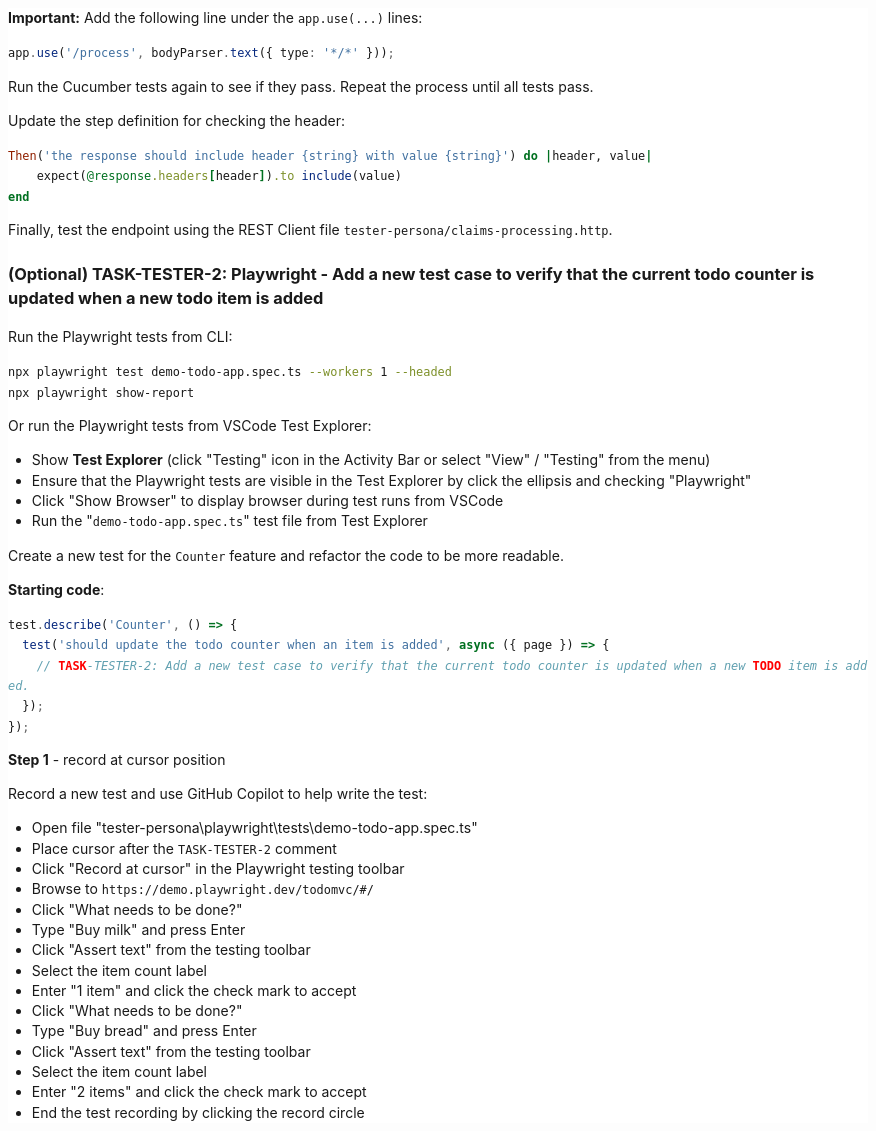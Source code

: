 **Important:** Add the following line under the `app.use(...)` lines:

```typescript
app.use('/process', bodyParser.text({ type: '*/*' }));
```

Run the Cucumber tests again to see if they pass.  Repeat the process until all tests pass.

Update the step definition for checking the header:

```ruby
Then('the response should include header {string} with value {string}') do |header, value|
    expect(@response.headers[header]).to include(value)
end
```

Finally, test the endpoint using the REST Client file `tester-persona/claims-processing.http`.

### (Optional) TASK-TESTER-2: Playwright - Add a new test case to verify that the current todo counter is updated when a new todo item is added

Run the Playwright tests from CLI:

```sh
npx playwright test demo-todo-app.spec.ts --workers 1 --headed
npx playwright show-report
```

Or run the Playwright tests from VSCode Test Explorer:

* Show **Test Explorer** (click "Testing" icon in the Activity Bar or select "View" / "Testing" from the menu)
* Ensure that the Playwright tests are visible in the Test Explorer by click the ellipsis and checking "Playwright"
* Click "Show Browser" to display browser during test runs from VSCode
* Run the "`demo-todo-app.spec.ts`" test file from Test Explorer

Create a new test for the `Counter` feature and refactor the code to be more readable.

**Starting code**:

```typescript
test.describe('Counter', () => {
  test('should update the todo counter when an item is added', async ({ page }) => {
    // TASK-TESTER-2: Add a new test case to verify that the current todo counter is updated when a new TODO item is added.
  });
});
```

**Step 1** - record at cursor position

Record a new test and use GitHub Copilot to help write the test:

* Open file "tester-persona\playwright\tests\demo-todo-app.spec.ts"
* Place cursor after the `TASK-TESTER-2` comment
* Click "Record at cursor" in the Playwright testing toolbar
* Browse to `https://demo.playwright.dev/todomvc/#/`
* Click "What needs to be done?"
* Type "Buy milk" and press Enter
* Click "Assert text" from the testing toolbar
* Select the item count label
* Enter "1 item" and click the check mark to accept
* Click "What needs to be done?"
* Type "Buy bread" and press Enter
* Click "Assert text" from the testing toolbar
* Select the item count label
* Enter "2 items" and click the check mark to accept
* End the test recording by clicking the record circle
